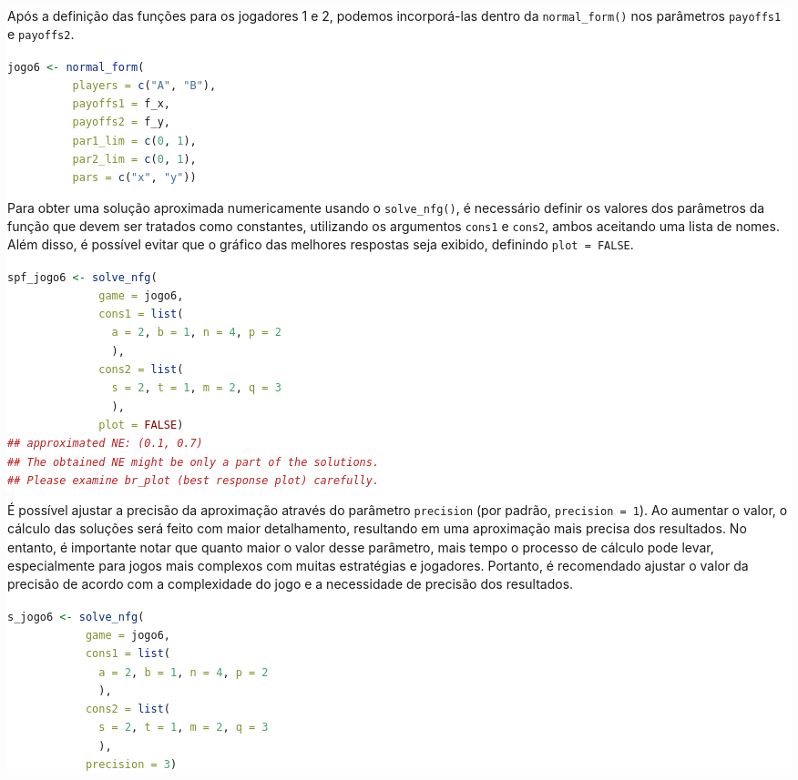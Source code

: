 Após a definição das funções para os jogadores 1 e 2, podemos incorporá-las dentro da <span class="highlighted-text">`normal_form()`</span> nos parâmetros <span class="highlighted-text">`payoffs1`</span> e <span class="highlighted-text">`payoffs2`</span>. 


```r
jogo6 <- normal_form(
          players = c("A", "B"),
          payoffs1 = f_x,
          payoffs2 = f_y,
          par1_lim = c(0, 1),
          par2_lim = c(0, 1),
          pars = c("x", "y"))
```

Para obter uma solução aproximada numericamente usando o `solve_nfg()`, é necessário definir os valores dos parâmetros da função que devem ser tratados como constantes, utilizando os argumentos <span class="highlighted-text">`cons1`</span> e <span class="highlighted-text">`cons2`</span>, ambos aceitando uma lista de nomes. Além disso, é possível evitar que o gráfico das melhores respostas seja exibido, definindo <span class="highlighted-text">`plot = FALSE`</span>.


```r
spf_jogo6 <- solve_nfg(
              game = jogo6,
              cons1 = list(
                a = 2, b = 1, n = 4, p = 2
                ),
              cons2 = list(
                s = 2, t = 1, m = 2, q = 3
                ),
              plot = FALSE)
## approximated NE: (0.1, 0.7)
## The obtained NE might be only a part of the solutions.
## Please examine br_plot (best response plot) carefully.
```

 É possível ajustar a precisão da aproximação através do parâmetro <span class="highlighted-text">`precision`</span> (por padrão, <span class="highlighted-text">`precision = 1`</span>). Ao aumentar o valor, o cálculo das soluções será feito com maior detalhamento, resultando em uma aproximação mais precisa dos resultados. No entanto, é importante notar que quanto maior o valor desse parâmetro, mais tempo o processo de cálculo pode levar, especialmente para jogos mais complexos com muitas estratégias e jogadores. Portanto, é recomendado ajustar o valor da precisão de acordo com a complexidade do jogo e a necessidade de precisão dos resultados.
 

```r
s_jogo6 <- solve_nfg(
            game = jogo6,
            cons1 = list(
              a = 2, b = 1, n = 4, p = 2
              ),
            cons2 = list(
              s = 2, t = 1, m = 2, q = 3
              ),
            precision = 3)
```
